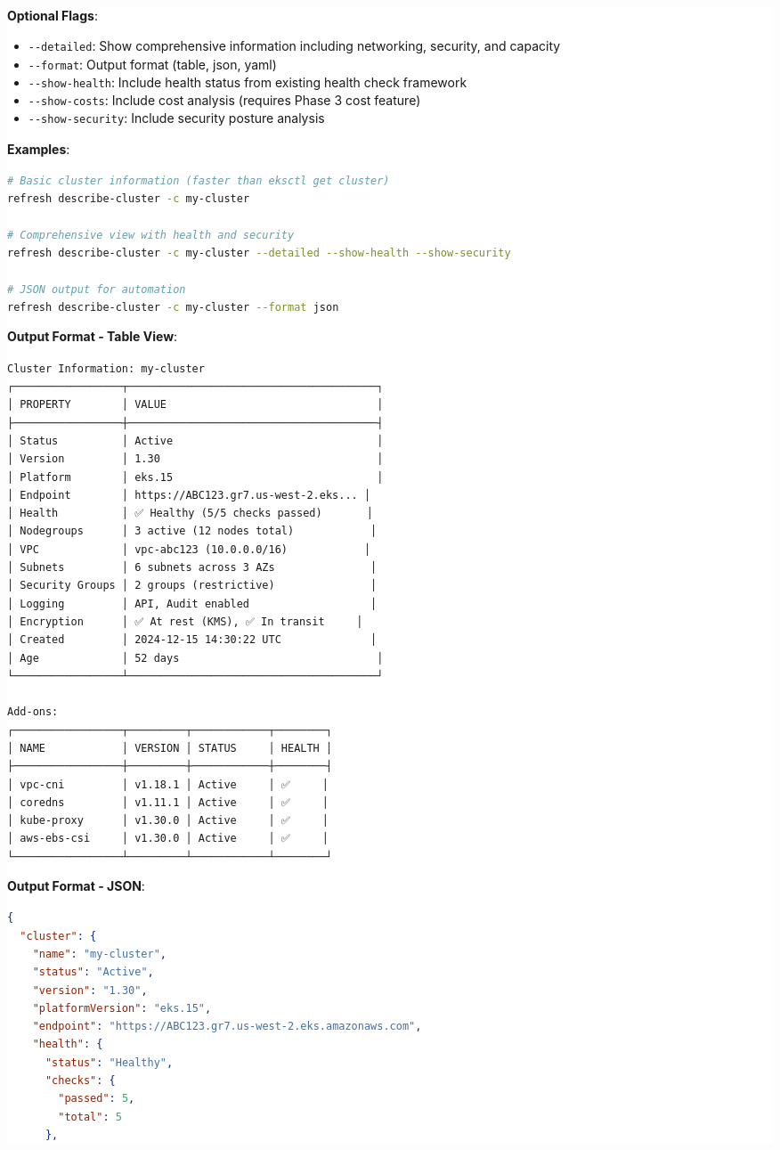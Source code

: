 **Optional Flags**:
- `--detailed`: Show comprehensive information including networking, security, and capacity
- `--format`: Output format (table, json, yaml)
- `--show-health`: Include health status from existing health check framework
- `--show-costs`: Include cost analysis (requires Phase 3 cost feature)
- `--show-security`: Include security posture analysis

**Examples**:
```bash
# Basic cluster information (faster than eksctl get cluster)
refresh describe-cluster -c my-cluster

# Comprehensive view with health and security
refresh describe-cluster -c my-cluster --detailed --show-health --show-security

# JSON output for automation
refresh describe-cluster -c my-cluster --format json
```

**Output Format - Table View**:
```
Cluster Information: my-cluster
┌─────────────────┬───────────────────────────────────────┐
│ PROPERTY        │ VALUE                                 │
├─────────────────┼───────────────────────────────────────┤
│ Status          │ Active                                │
│ Version         │ 1.30                                  │
│ Platform        │ eks.15                                │
│ Endpoint        │ https://ABC123.gr7.us-west-2.eks... │
│ Health          │ ✅ Healthy (5/5 checks passed)       │
│ Nodegroups      │ 3 active (12 nodes total)            │
│ VPC             │ vpc-abc123 (10.0.0.0/16)            │
│ Subnets         │ 6 subnets across 3 AZs               │
│ Security Groups │ 2 groups (restrictive)               │
│ Logging         │ API, Audit enabled                   │
│ Encryption      │ ✅ At rest (KMS), ✅ In transit     │
│ Created         │ 2024-12-15 14:30:22 UTC              │
│ Age             │ 52 days                               │
└─────────────────┴───────────────────────────────────────┘

Add-ons:
┌─────────────────┬─────────┬────────────┬────────┐
│ NAME            │ VERSION │ STATUS     │ HEALTH │
├─────────────────┼─────────┼────────────┼────────┤
│ vpc-cni         │ v1.18.1 │ Active     │ ✅     │
│ coredns         │ v1.11.1 │ Active     │ ✅     │
│ kube-proxy      │ v1.30.0 │ Active     │ ✅     │
│ aws-ebs-csi     │ v1.30.0 │ Active     │ ✅     │
└─────────────────┴─────────┴────────────┴────────┘
```

**Output Format - JSON**:
```json
{
  "cluster": {
    "name": "my-cluster",
    "status": "Active",
    "version": "1.30",
    "platformVersion": "eks.15",
    "endpoint": "https://ABC123.gr7.us-west-2.eks.amazonaws.com",
    "health": {
      "status": "Healthy",
      "checks": {
        "passed": 5,
        "total": 5
      },
```